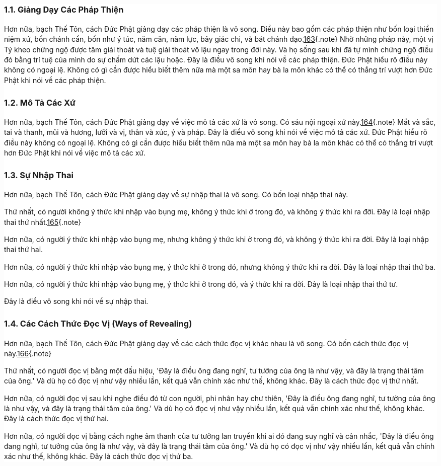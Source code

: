 
### 1.1. Giảng Dạy Các Pháp Thiện

Hơn nữa, bạch Thế Tôn, cách Đức Phật giảng dạy các pháp thiện là vô song. Điều này bao gồm các pháp thiện như bốn loại thiền niệm xứ, bốn chánh cần, bốn như ý túc, năm căn, năm lực, bảy giác chi, và bát chánh đạo.[163](/kinhtruongbo/sujato-vi/notes/28#163){.note} Nhờ những pháp này, một vị Tỷ kheo chứng ngộ được tâm giải thoát và tuệ giải thoát vô lậu ngay trong đời này. Và họ sống sau khi đã tự mình chứng ngộ điều đó bằng trí tuệ của mình do sự chấm dứt các lậu hoặc. Đây là điều vô song khi nói về các pháp thiện. Đức Phật hiểu rõ điều này không có ngoại lệ. Không có gì cần được hiểu biết thêm nữa mà một sa môn hay bà la môn khác có thể có thắng trí vượt hơn Đức Phật khi nói về các pháp thiện.

### 1.2. Mô Tả Các Xứ

Hơn nữa, bạch Thế Tôn, cách Đức Phật giảng dạy về việc mô tả các xứ là vô song. Có sáu nội ngoại xứ này.[164](/kinhtruongbo/sujato-vi/notes/28#164){.note} Mắt và sắc, tai và thanh, mũi và hương, lưỡi và vị, thân và xúc, ý và pháp. Đây là điều vô song khi nói về việc mô tả các xứ. Đức Phật hiểu rõ điều này không có ngoại lệ. Không có gì cần được hiểu biết thêm nữa mà một sa môn hay bà la môn khác có thể có thắng trí vượt hơn Đức Phật khi nói về việc mô tả các xứ.


### 1.3. Sự Nhập Thai

Hơn nữa, bạch Thế Tôn, cách Đức Phật giảng dạy về sự nhập thai là vô song. Có bốn loại nhập thai này.

Thứ nhất, có người không ý thức khi nhập vào bụng mẹ, không ý thức khi ở trong đó, và không ý thức khi ra đời. Đây là loại nhập thai thứ nhất.[165](/kinhtruongbo/sujato-vi/notes/28#165){.note}

Hơn nữa, có người ý thức khi nhập vào bụng mẹ, nhưng không ý thức khi ở trong đó, và không ý thức khi ra đời. Đây là loại nhập thai thứ hai.

Hơn nữa, có người ý thức khi nhập vào bụng mẹ, ý thức khi ở trong đó, nhưng không ý thức khi ra đời. Đây là loại nhập thai thứ ba.

Hơn nữa, có người ý thức khi nhập vào bụng mẹ, ý thức khi ở trong đó, và ý thức khi ra đời. Đây là loại nhập thai thứ tư.

Đây là điều vô song khi nói về sự nhập thai.


### 1.4. Các Cách Thức Đọc Vị (Ways of Revealing)

Hơn nữa, bạch Thế Tôn, cách Đức Phật giảng dạy về các cách thức đọc vị khác nhau là vô song. Có bốn cách thức đọc vị này.[166](/kinhtruongbo/sujato-vi/notes/28#166){.note}

Thứ nhất, có người đọc vị bằng một dấu hiệu, 'Đây là điều ông đang nghĩ, tư tưởng của ông là như vậy, và đây là trạng thái tâm của ông.' Và dù họ có đọc vị như vậy nhiều lần, kết quả vẫn chính xác như thế, không khác. Đây là cách thức đọc vị thứ nhất.

Hơn nữa, có người đọc vị sau khi nghe điều đó từ con người, phi nhân hay chư thiên, 'Đây là điều ông đang nghĩ, tư tưởng của ông là như vậy, và đây là trạng thái tâm của ông.' Và dù họ có đọc vị như vậy nhiều lần, kết quả vẫn chính xác như thế, không khác. Đây là cách thức đọc vị thứ hai.

Hơn nữa, có người đọc vị bằng cách nghe âm thanh của tư tưởng lan truyền khi ai đó đang suy nghĩ và cân nhắc, 'Đây là điều ông đang nghĩ, tư tưởng của ông là như vậy, và đây là trạng thái tâm của ông.' Và dù họ có đọc vị như vậy nhiều lần, kết quả vẫn chính xác như thế, không khác. Đây là cách thức đọc vị thứ ba.
